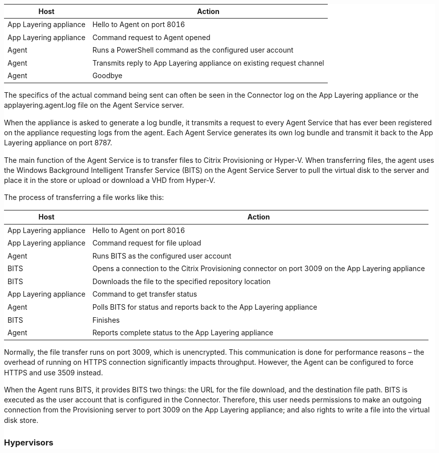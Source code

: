 | **Host**               | **Action**                                                   |
| ---------------------- | ------------------------------------------------------------ |
| App Layering appliance | Hello to Agent on port 8016                                  |
| App Layering appliance | Command request to Agent opened                              |
| Agent                  | Runs a PowerShell command as the configured user account   |
| Agent                  | Transmits reply to App Layering appliance on existing request channel |
| Agent                  | Goodbye                                                      |

The specifics of the actual command being sent can often be seen in the Connector log on the App Layering appliance or the applayering.agent.log file on the Agent Service server.

When the appliance is asked to generate a log bundle, it transmits a request to every Agent Service that has ever been registered on the appliance requesting logs from the agent. Each Agent Service generates its own log bundle and transmit it back to the App Layering appliance on port 8787.

The main function of the Agent Service is to transfer files to Citrix Provisioning or Hyper-V. When transferring files, the agent uses the Windows Background Intelligent Transfer Service (BITS) on the Agent Service Server to pull the virtual disk to the server and place it in the store or upload or download a VHD from Hyper-V.

The process of transferring a file works like this:

| **Host**               | **Action**                                                   |
| ---------------------- | ------------------------------------------------------------ |
| App Layering appliance | Hello to Agent on port 8016                                  |
| App Layering appliance | Command request for file upload                              |
| Agent                  | Runs BITS as the configured user account                     |
| BITS                   | Opens a connection to the Citrix Provisioning connector on port 3009 on the App Layering appliance |
| BITS                   | Downloads the file to the specified repository location    |
| App Layering appliance | Command to get transfer status                               |
| Agent                  | Polls BITS for status and reports back to the App Layering appliance |
| BITS                   | Finishes                                                     |
| Agent                  | Reports complete status to the App Layering appliance      |

Normally, the file transfer runs on port 3009, which is unencrypted. This communication is done for performance reasons – the overhead of running on HTTPS connection significantly impacts throughput. However, the Agent can be configured to force HTTPS and use 3509 instead.

When the Agent runs BITS, it provides BITS two things: the URL for the file download, and the destination file path. BITS is executed as the user account that is configured in the Connector. Therefore, this user needs permissions to make an outgoing connection from the Provisioning server to port 3009 on the App Layering appliance; and also rights to write a file into the virtual disk store.

### Hypervisors
